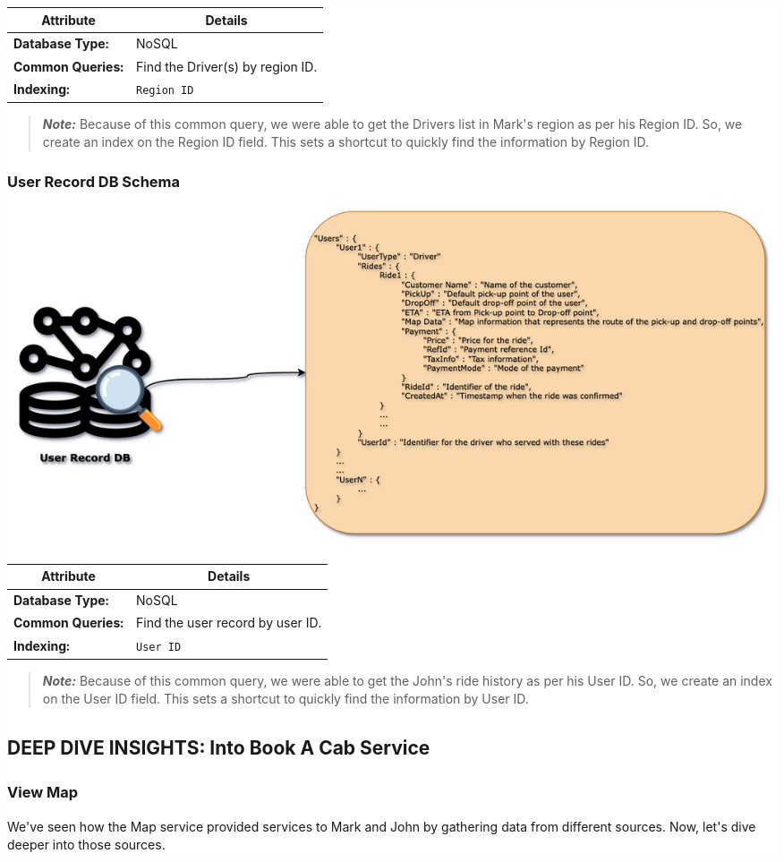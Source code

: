 | __Attribute__         |   __Details__                                  |
|-----------------------|------------------------------------------------|
| __Database Type:__    |   NoSQL                                        |
| __Common Queries:__   |   Find the Driver(s) by region ID.             |
| __Indexing:__         |   `Region ID`                                  |

>__*Note:*__ Because of this common query, we were able to get the Drivers list in Mark's region as per his Region ID. So, we create an index on the Region ID field. This sets a shortcut to quickly find the information by Region ID.

### User Record DB Schema

![User Record DB Schema](./Resources/DeepDiveUserRecordDataModeling.png)

| __Attribute__         |   __Details__                                  |
|-----------------------|------------------------------------------------|
| __Database Type:__    |   NoSQL                                        |
| __Common Queries:__   |   Find the user record by user ID.             |
| __Indexing:__         |   `User ID`                                    |

>__*Note:*__ Because of this common query, we were able to get the John's ride history as per his User ID. So, we create an index on the User ID field. This sets a shortcut to quickly find the information by User ID.

## DEEP DIVE INSIGHTS: Into Book A Cab Service

### View Map

We've seen how the Map service provided services to Mark and John by gathering data from different sources. Now, let's dive deeper into those sources.

